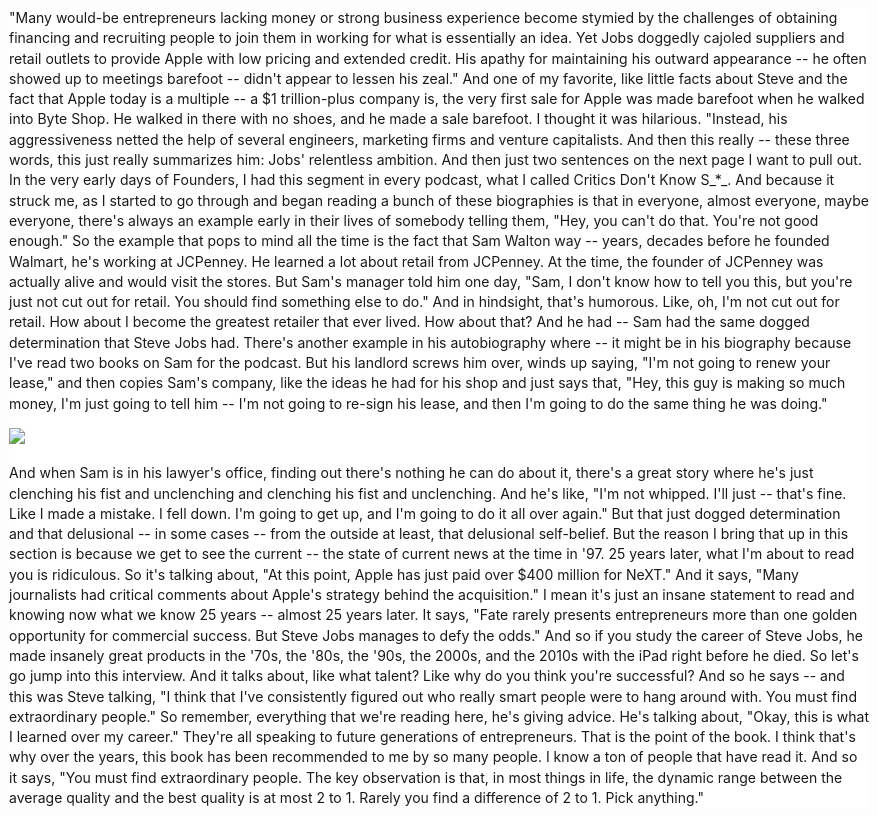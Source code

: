 "Many would-be entrepreneurs lacking money or strong business experience become stymied by the challenges of obtaining financing and recruiting people to join them in working for what is essentially an idea. Yet Jobs doggedly cajoled suppliers and retail outlets to provide Apple with low pricing and extended credit. His apathy for maintaining his outward appearance -- he often showed up to meetings barefoot -- didn't appear to lessen his zeal." And one of my favorite, like little facts about Steve and the fact that Apple today is a multiple -- a $1 trillion-plus company is, the very first sale for Apple was made barefoot when he walked into Byte Shop. He walked in there with no shoes, and he made a sale barefoot. I thought it was hilarious. "Instead, his aggressiveness netted the help of several engineers, marketing firms and venture capitalists. And then this really -- these three words, this just really summarizes him: Jobs' relentless ambition. And then just two sentences on the next page I want to pull out. In the very early days of Founders, I had this segment in every podcast, what I called Critics Don't Know S_*_. And because it struck me, as I started to go through and began reading a bunch of these biographies is that in everyone, almost everyone, maybe everyone, there's always an example early in their lives of somebody telling them, "Hey, you can't do that. You're not good enough." So the example that pops to mind all the time is the fact that Sam Walton way -- years, decades before he founded Walmart, he's working at JCPenney. He learned a lot about retail from JCPenney. At the time, the founder of JCPenney was actually alive and would visit the stores. But Sam's manager told him one day, "Sam, I don't know how to tell you this, but you're just not cut out for retail. You should find something else to do." And in hindsight, that's humorous. Like, oh, I'm not cut out for retail. How about I become the greatest retailer that ever lived. How about that? And he had -- Sam had the same dogged determination that Steve Jobs had. There's another example in his autobiography where -- it might be in his biography because I've read two books on Sam for the podcast. But his landlord screws him over, winds up saying, "I'm not going to renew your lease," and then copies Sam's company, like the ideas he had for his shop and just says that, "Hey, this guy is making so much money, I'm just going to tell him -- I'm not going to re-sign his lease, and then I'm going to do the same thing he was doing."

![](https://www.foundersnotes.com/static/images/new_icons/chevron-down-alt-thin.svg)

And when Sam is in his lawyer's office, finding out there's nothing he can do about it, there's a great story where he's just clenching his fist and unclenching and clenching his fist and unclenching. And he's like, "I'm not whipped. I'll just -- that's fine. Like I made a mistake. I fell down. I'm going to get up, and I'm going to do it all over again." But that just dogged determination and that delusional -- in some cases -- from the outside at least, that delusional self-belief. But the reason I bring that up in this section is because we get to see the current -- the state of current news at the time in '97. 25 years later, what I'm about to read you is ridiculous. So it's talking about, "At this point, Apple has just paid over $400 million for NeXT." And it says, "Many journalists had critical comments about Apple's strategy behind the acquisition." I mean it's just an insane statement to read and knowing now what we know 25 years -- almost 25 years later. It says, "Fate rarely presents entrepreneurs more than one golden opportunity for commercial success. But Steve Jobs manages to defy the odds." And so if you study the career of Steve Jobs, he made insanely great products in the '70s, the '80s, the '90s, the 2000s, and the 2010s with the iPad right before he died. So let's go jump into this interview. And it talks about, like what talent? Like why do you think you're successful? And so he says -- and this was Steve talking, "I think that I've consistently figured out who really smart people were to hang around with. You must find extraordinary people." So remember, everything that we're reading here, he's giving advice. He's talking about, "Okay, this is what I learned over my career." They're all speaking to future generations of entrepreneurs. That is the point of the book. I think that's why over the years, this book has been recommended to me by so many people. I know a ton of people that have read it. And so it says, "You must find extraordinary people. The key observation is that, in most things in life, the dynamic range between the average quality and the best quality is at most 2 to 1. Rarely you find a difference of 2 to 1. Pick anything."
